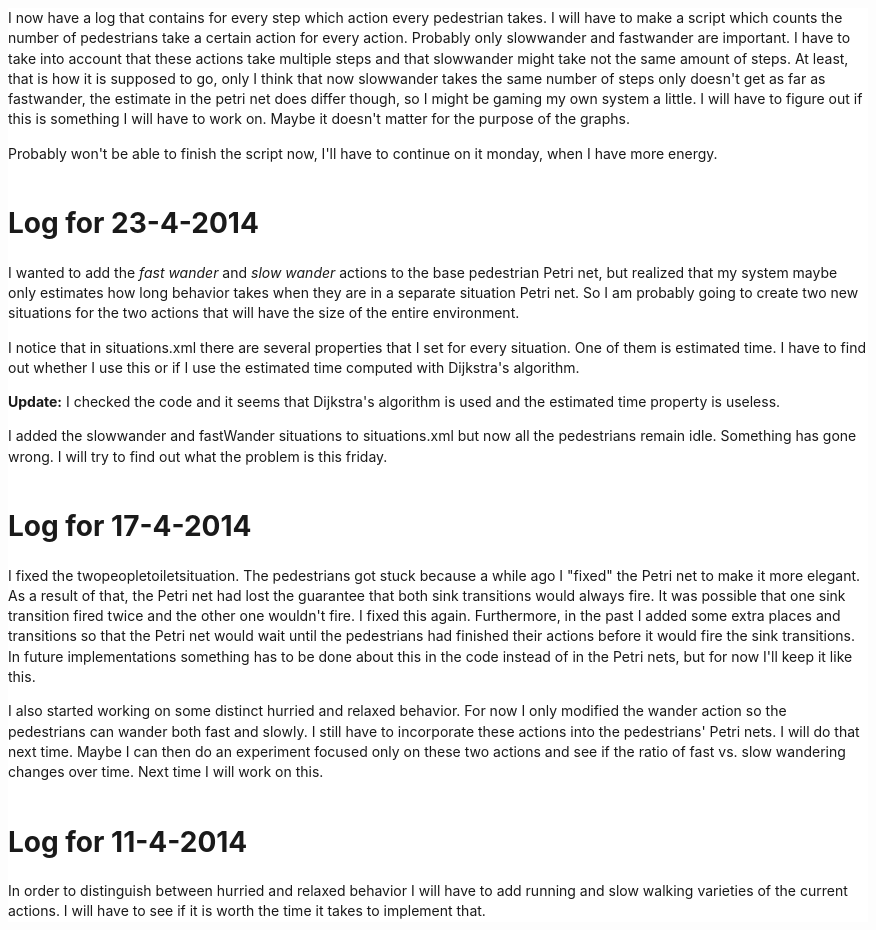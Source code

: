 I now have a log that contains for every step which action every pedestrian takes. I will have to make a script which counts the number of pedestrians take a certain action for every action. Probably only slowwander and fastwander are important. I have to take into account that these actions take multiple steps and that slowwander might take not the same amount of steps. At least, that is how it is supposed to go, only I think that now slowwander takes the same number of steps only doesn't get as far as fastwander, the estimate in the petri net does differ though, so I might be gaming my own system a little. I will have to figure out if this is something I will have to work on. Maybe it doesn't matter for the purpose of the graphs.

Probably won't be able to finish the script now, I'll have to continue on it monday, when I have more energy.

# Log for 23-4-2014 #
I wanted to add the _fast wander_ and _slow wander_ actions to the base pedestrian Petri net, but realized that my system maybe only estimates how long behavior takes when they are in a separate situation Petri net. So I am probably going to create two new situations for the two actions that will have the size of the entire environment.

I notice that in situations.xml there are several properties that I set for every situation. One of them is estimated time. I have to find out whether I use this or if I use the estimated time computed with Dijkstra's algorithm.

**Update:** I checked the code and it seems that Dijkstra's algorithm is used and the estimated time property is useless.

I added the slowwander and fastWander situations to situations.xml but now all the pedestrians remain idle. Something has gone wrong. I will try to find out what the problem is this friday.

# Log for 17-4-2014 #
I fixed the twopeopletoiletsituation. The pedestrians got stuck because a while ago I "fixed" the Petri net to make it more elegant. As a result of that, the Petri net had lost the guarantee that both sink transitions would always fire. It was possible that one sink transition fired twice and the other one wouldn't fire. I fixed this again.
Furthermore, in the past I added some extra places and transitions so that the Petri net would wait until the pedestrians had finished their actions before it would fire the sink transitions. In future implementations something has to be done about this in the code instead of in the Petri nets, but for now I'll keep it like this.

I also started working on some distinct hurried and relaxed behavior. For now I only modified the wander action so the pedestrians can wander both fast and slowly. I still have to incorporate these actions into the pedestrians' Petri nets. I will do that next time. Maybe I can then do an experiment focused only on these two actions and see if the ratio of fast vs. slow wandering changes over time.
Next time I will work on this.

# Log for 11-4-2014 #
In order to distinguish between hurried and relaxed behavior I will have to add running and slow walking varieties of the current actions. I will have to see if it is worth the time it takes to implement that.
